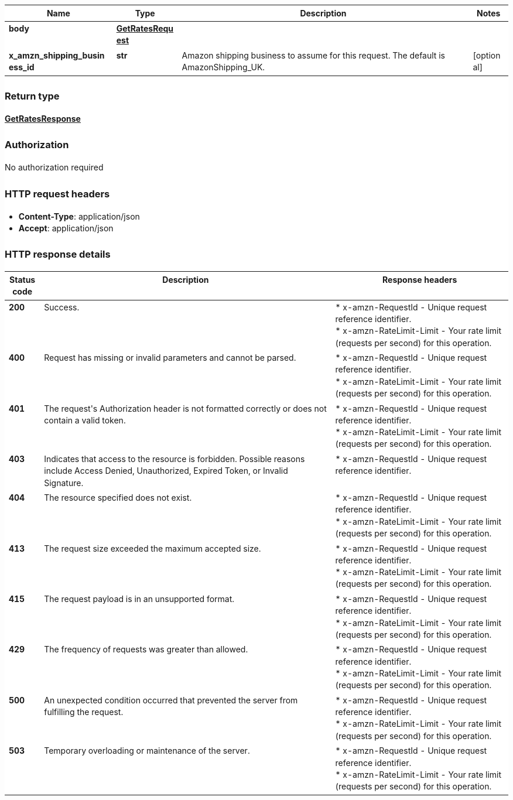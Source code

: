 
Name | Type | Description  | Notes
------------- | ------------- | ------------- | -------------
 **body** | [**GetRatesRequest**](GetRatesRequest.md)|  | 
 **x_amzn_shipping_business_id** | **str**| Amazon shipping business to assume for this request. The default is AmazonShipping_UK. | [optional] 

### Return type

[**GetRatesResponse**](GetRatesResponse.md)

### Authorization

No authorization required

### HTTP request headers

 - **Content-Type**: application/json
 - **Accept**: application/json

### HTTP response details

| Status code | Description | Response headers |
|-------------|-------------|------------------|
**200** | Success. |  * x-amzn-RequestId - Unique request reference identifier. <br>  * x-amzn-RateLimit-Limit - Your rate limit (requests per second) for this operation. <br>  |
**400** | Request has missing or invalid parameters and cannot be parsed. |  * x-amzn-RequestId - Unique request reference identifier. <br>  * x-amzn-RateLimit-Limit - Your rate limit (requests per second) for this operation. <br>  |
**401** | The request&#39;s Authorization header is not formatted correctly or does not contain a valid token. |  * x-amzn-RequestId - Unique request reference identifier. <br>  * x-amzn-RateLimit-Limit - Your rate limit (requests per second) for this operation. <br>  |
**403** | Indicates that access to the resource is forbidden. Possible reasons include Access Denied, Unauthorized, Expired Token, or Invalid Signature. |  * x-amzn-RequestId - Unique request reference identifier. <br>  |
**404** | The resource specified does not exist. |  * x-amzn-RequestId - Unique request reference identifier. <br>  * x-amzn-RateLimit-Limit - Your rate limit (requests per second) for this operation. <br>  |
**413** | The request size exceeded the maximum accepted size. |  * x-amzn-RequestId - Unique request reference identifier. <br>  * x-amzn-RateLimit-Limit - Your rate limit (requests per second) for this operation. <br>  |
**415** | The request payload is in an unsupported format. |  * x-amzn-RequestId - Unique request reference identifier. <br>  * x-amzn-RateLimit-Limit - Your rate limit (requests per second) for this operation. <br>  |
**429** | The frequency of requests was greater than allowed. |  * x-amzn-RequestId - Unique request reference identifier. <br>  * x-amzn-RateLimit-Limit - Your rate limit (requests per second) for this operation. <br>  |
**500** | An unexpected condition occurred that prevented the server from fulfilling the request. |  * x-amzn-RequestId - Unique request reference identifier. <br>  * x-amzn-RateLimit-Limit - Your rate limit (requests per second) for this operation. <br>  |
**503** | Temporary overloading or maintenance of the server. |  * x-amzn-RequestId - Unique request reference identifier. <br>  * x-amzn-RateLimit-Limit - Your rate limit (requests per second) for this operation. <br>  |
